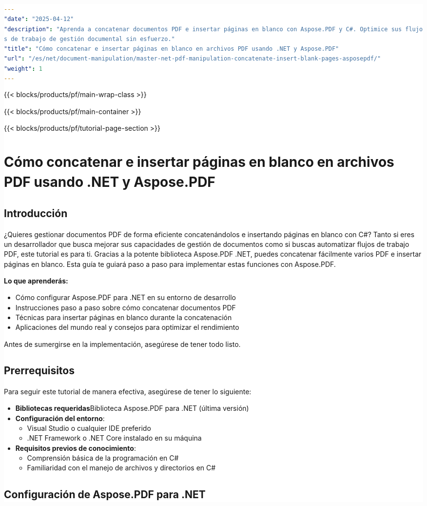 ```yaml
---
"date": "2025-04-12"
"description": "Aprenda a concatenar documentos PDF e insertar páginas en blanco con Aspose.PDF y C#. Optimice sus flujos de trabajo de gestión documental sin esfuerzo."
"title": "Cómo concatenar e insertar páginas en blanco en archivos PDF usando .NET y Aspose.PDF"
"url": "/es/net/document-manipulation/master-net-pdf-manipulation-concatenate-insert-blank-pages-asposepdf/"
"weight": 1
---
```


{{< blocks/products/pf/main-wrap-class >}}

{{< blocks/products/pf/main-container >}}

{{< blocks/products/pf/tutorial-page-section >}}


# Cómo concatenar e insertar páginas en blanco en archivos PDF usando .NET y Aspose.PDF

## Introducción

¿Quieres gestionar documentos PDF de forma eficiente concatenándolos e insertando páginas en blanco con C#? Tanto si eres un desarrollador que busca mejorar sus capacidades de gestión de documentos como si buscas automatizar flujos de trabajo PDF, este tutorial es para ti. Gracias a la potente biblioteca Aspose.PDF .NET, puedes concatenar fácilmente varios PDF e insertar páginas en blanco. Esta guía te guiará paso a paso para implementar estas funciones con Aspose.PDF.

**Lo que aprenderás:**
- Cómo configurar Aspose.PDF para .NET en su entorno de desarrollo
- Instrucciones paso a paso sobre cómo concatenar documentos PDF
- Técnicas para insertar páginas en blanco durante la concatenación
- Aplicaciones del mundo real y consejos para optimizar el rendimiento

Antes de sumergirse en la implementación, asegúrese de tener todo listo.

## Prerrequisitos

Para seguir este tutorial de manera efectiva, asegúrese de tener lo siguiente:

- **Bibliotecas requeridas**Biblioteca Aspose.PDF para .NET (última versión)
- **Configuración del entorno**:
  - Visual Studio o cualquier IDE preferido
  - .NET Framework o .NET Core instalado en su máquina
- **Requisitos previos de conocimiento**:
  - Comprensión básica de la programación en C#
  - Familiaridad con el manejo de archivos y directorios en C#

## Configuración de Aspose.PDF para .NET
